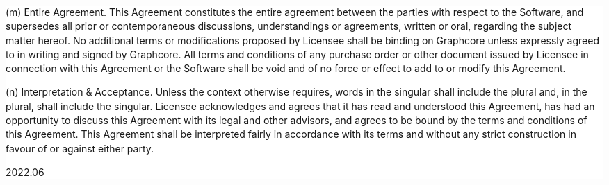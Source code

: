 (m) Entire Agreement.  This Agreement constitutes the entire agreement between the parties with respect to the Software, and supersedes all prior or contemporaneous discussions, understandings or agreements, written or oral, regarding the subject matter hereof.  No additional terms or modifications proposed by Licensee shall be binding on Graphcore unless expressly agreed to in writing and signed by Graphcore.  All terms and conditions of any purchase order or other document issued by Licensee in connection with this Agreement or the Software shall be void and of no force or effect to add to or modify this Agreement.

(n) Interpretation & Acceptance.  Unless the context otherwise requires, words in the singular shall include the plural and, in the plural, shall include the singular. Licensee acknowledges and agrees that it has read and understood this Agreement, has had an opportunity to discuss this Agreement with its legal and other advisors, and agrees to be bound by the terms and conditions of this Agreement.  This Agreement shall be interpreted fairly in accordance with its terms and without any strict construction in favour of or against either party.

2022.06
